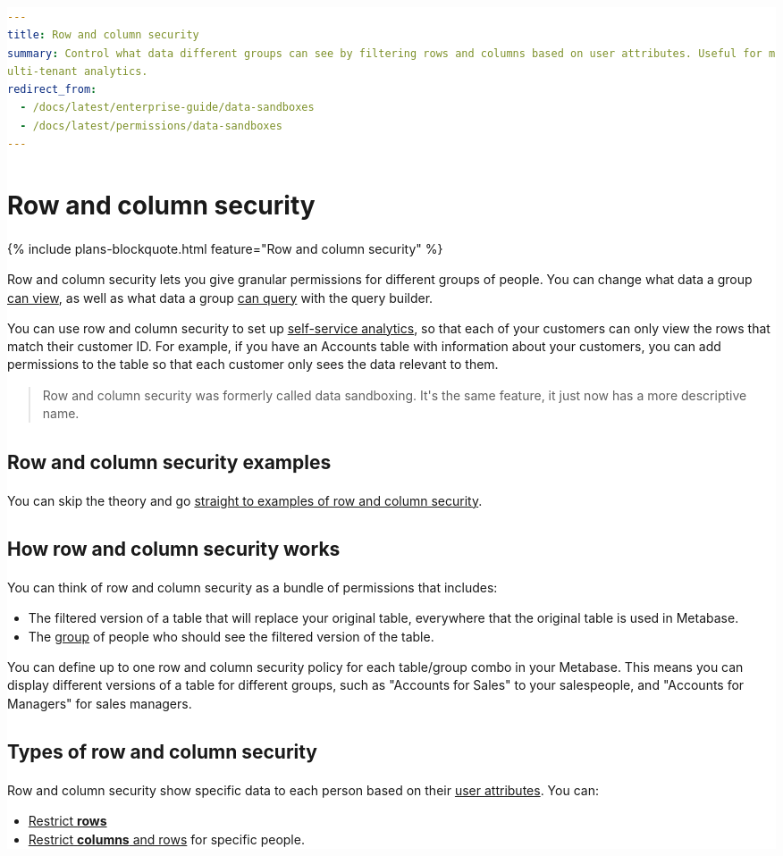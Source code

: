 ```yaml
---
title: Row and column security
summary: Control what data different groups can see by filtering rows and columns based on user attributes. Useful for multi-tenant analytics.
redirect_from:
  - /docs/latest/enterprise-guide/data-sandboxes
  - /docs/latest/permissions/data-sandboxes
---
```


# Row and column security

{% include plans-blockquote.html feature="Row and column security" %}

Row and column security lets you give granular permissions for different groups of people. You can change what data a group [can view](./data.md#can-view-data-permission), as well as what data a group [can query](./data.md#create-queries-permissions) with the query builder.

You can use row and column security to set up [self-service analytics](https://www.metabase.com/learn/metabase-basics/embedding/multi-tenant-self-service-analytics), so that each of your customers can only view the rows that match their customer ID. For example, if you have an Accounts table with information about your customers, you can add permissions to the table so that each customer only sees the data relevant to them.

> Row and column security was formerly called data sandboxing. It's the same feature, it just now has a more descriptive name.

## Row and column security examples

You can skip the theory and go [straight to examples of row and column security](row-and-column-security-examples.md).

## How row and column security works

You can think of row and column security as a bundle of permissions that includes:

- The filtered version of a table that will replace your original table, everywhere that the original table is used in Metabase.
- The [group](../people-and-groups/managing.md#groups) of people who should see the filtered version of the table.

You can define up to one row and column security policy for each table/group combo in your Metabase. This means you can display different versions of a table for different groups, such as "Accounts for Sales" to your salespeople, and "Accounts for Managers" for sales managers.

## Types of row and column security

Row and column security show specific data to each person based on their [user attributes](../people-and-groups/managing.md#adding-a-user-attribute). You can:

- [Restrict **rows**](#row-level-security-filter-by-a-column-in-the-table)
- [Restrict **columns** and rows](#custom-row-and-column-security-use-a-sql-question-to-create-a-custom-view-of-a-table) for specific people.
